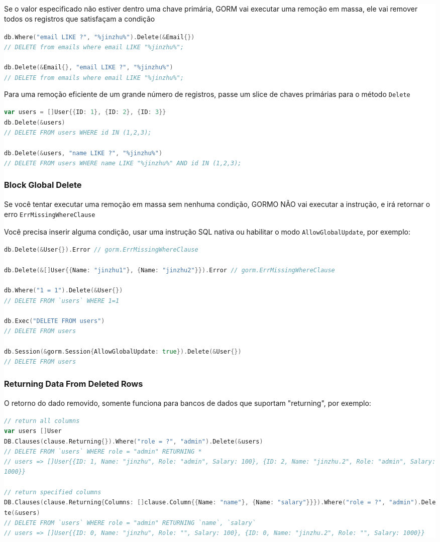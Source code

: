 Se o valor especificado não estiver dentro uma chave primária, GORM vai executar uma remoção em massa, ele vai remover todos os registros que satisfaçam a condição

```go
db.Where("email LIKE ?", "%jinzhu%").Delete(&Email{})
// DELETE from emails where email LIKE "%jinzhu%";

db.Delete(&Email{}, "email LIKE ?", "%jinzhu%")
// DELETE from emails where email LIKE "%jinzhu%";
```

Para uma remoção eficiente de um grande número de registros, passe um slice de chaves primárias para o método  `Delete`

```go
var users = []User{{ID: 1}, {ID: 2}, {ID: 3}}
db.Delete(&users)
// DELETE FROM users WHERE id IN (1,2,3);

db.Delete(&users, "name LIKE ?", "%jinzhu%")
// DELETE FROM users WHERE name LIKE "%jinzhu%" AND id IN (1,2,3); 
```

### Block Global Delete

Se você tentar executar uma remoção em massa sem nenhuma condição, GORMO NÃO vai executar a instrução, e irá retornar o erro `ErrMissingWhereClause`

Você precisa inserir alguma condição, usar uma instrução SQL nativa ou habilitar o modo `AllowGlobalUpdate`, por exemplo:

```go
db.Delete(&User{}).Error // gorm.ErrMissingWhereClause

db.Delete(&[]User{{Name: "jinzhu1"}, {Name: "jinzhu2"}}).Error // gorm.ErrMissingWhereClause

db.Where("1 = 1").Delete(&User{})
// DELETE FROM `users` WHERE 1=1

db.Exec("DELETE FROM users")
// DELETE FROM users

db.Session(&gorm.Session{AllowGlobalUpdate: true}).Delete(&User{})
// DELETE FROM users
```

### Returning Data From Deleted Rows

O retorno do dado removido, somente funciona para bancos de dados que suportam "returning", por exemplo:

```go
// return all columns
var users []User
DB.Clauses(clause.Returning{}).Where("role = ?", "admin").Delete(&users)
// DELETE FROM `users` WHERE role = "admin" RETURNING *
// users => []User{{ID: 1, Name: "jinzhu", Role: "admin", Salary: 100}, {ID: 2, Name: "jinzhu.2", Role: "admin", Salary: 1000}}

// return specified columns
DB.Clauses(clause.Returning{Columns: []clause.Column{{Name: "name"}, {Name: "salary"}}}).Where("role = ?", "admin").Delete(&users)
// DELETE FROM `users` WHERE role = "admin" RETURNING `name`, `salary`
// users => []User{{ID: 0, Name: "jinzhu", Role: "", Salary: 100}, {ID: 0, Name: "jinzhu.2", Role: "", Salary: 1000}}
```
